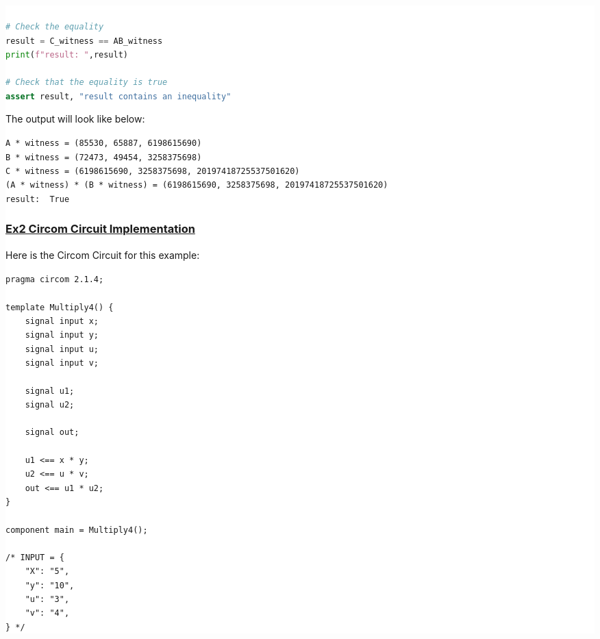 ```python

# Check the equality
result = C_witness == AB_witness
print(f"result: ",result)

# Check that the equality is true
assert result, "result contains an inequality"

```

The output will look like below:

```
A * witness = (85530, 65887, 6198615690)
B * witness = (72473, 49454, 3258375698)
C * witness = (6198615690, 3258375698, 20197418725537501620)
(A * witness) * (B * witness) = (6198615690, 3258375698, 20197418725537501620)
result:  True
```

### [Ex2 Circom Circuit Implementation](#ex2-circom-circuit-implementation)

Here is the Circom Circuit for this example:

```circom
pragma circom 2.1.4;

template Multiply4() {
    signal input x;
    signal input y;
    signal input u;
    signal input v;
    
    signal u1;
    signal u2;
    
    signal out;
    
    u1 <== x * y;
    u2 <== u * v;   
    out <== u1 * u2;
}

component main = Multiply4();

/* INPUT = {
    "X": "5",
    "y": "10",
    "u": "3",
    "v": "4",
} */

```
